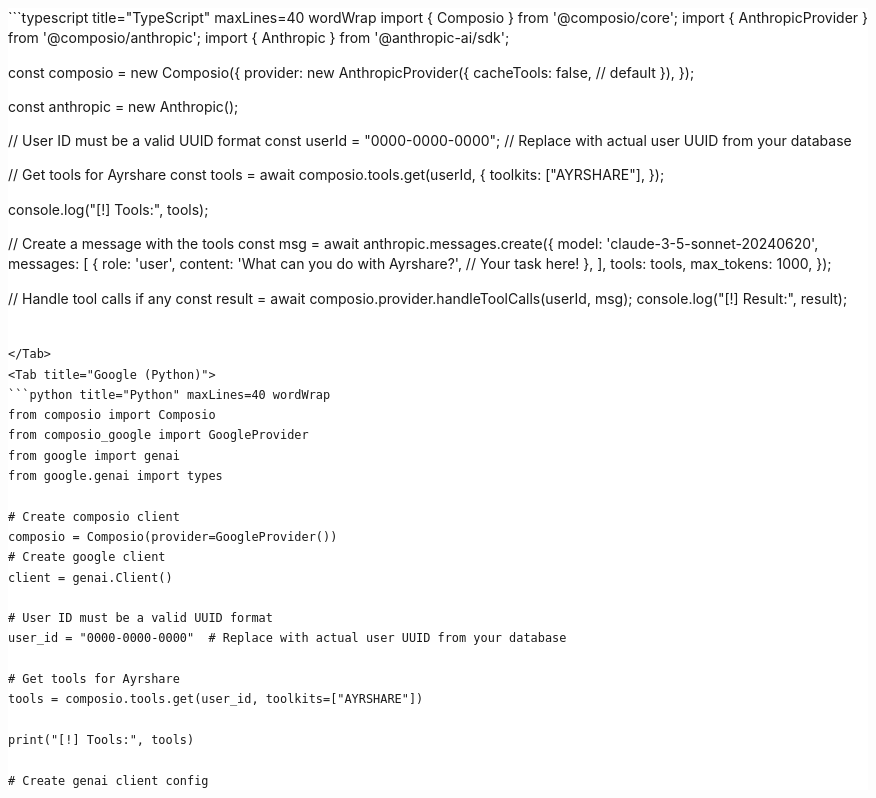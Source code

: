 </Tab>
<Tab title="Anthropic (TypeScript)">
```typescript title="TypeScript" maxLines=40 wordWrap
import { Composio } from '@composio/core';
import { AnthropicProvider } from '@composio/anthropic';
import { Anthropic } from '@anthropic-ai/sdk';

const composio = new Composio({
  provider: new AnthropicProvider({
    cacheTools: false, // default
  }),
});

const anthropic = new Anthropic();

// User ID must be a valid UUID format
const userId = "0000-0000-0000"; // Replace with actual user UUID from your database

// Get tools for Ayrshare
const tools = await composio.tools.get(userId, {
  toolkits: ["AYRSHARE"],
});

console.log("[!] Tools:", tools);

// Create a message with the tools
const msg = await anthropic.messages.create({
  model: 'claude-3-5-sonnet-20240620',
  messages: [
    {
      role: 'user',
      content: 'What can you do with Ayrshare?', // Your task here!
    },
  ],
  tools: tools,
  max_tokens: 1000,
});

// Handle tool calls if any
const result = await composio.provider.handleToolCalls(userId, msg);
console.log("[!] Result:", result);
```

</Tab>
<Tab title="Google (Python)">
```python title="Python" maxLines=40 wordWrap
from composio import Composio
from composio_google import GoogleProvider
from google import genai
from google.genai import types

# Create composio client
composio = Composio(provider=GoogleProvider())
# Create google client
client = genai.Client()

# User ID must be a valid UUID format
user_id = "0000-0000-0000"  # Replace with actual user UUID from your database

# Get tools for Ayrshare
tools = composio.tools.get(user_id, toolkits=["AYRSHARE"])

print("[!] Tools:", tools)

# Create genai client config
```